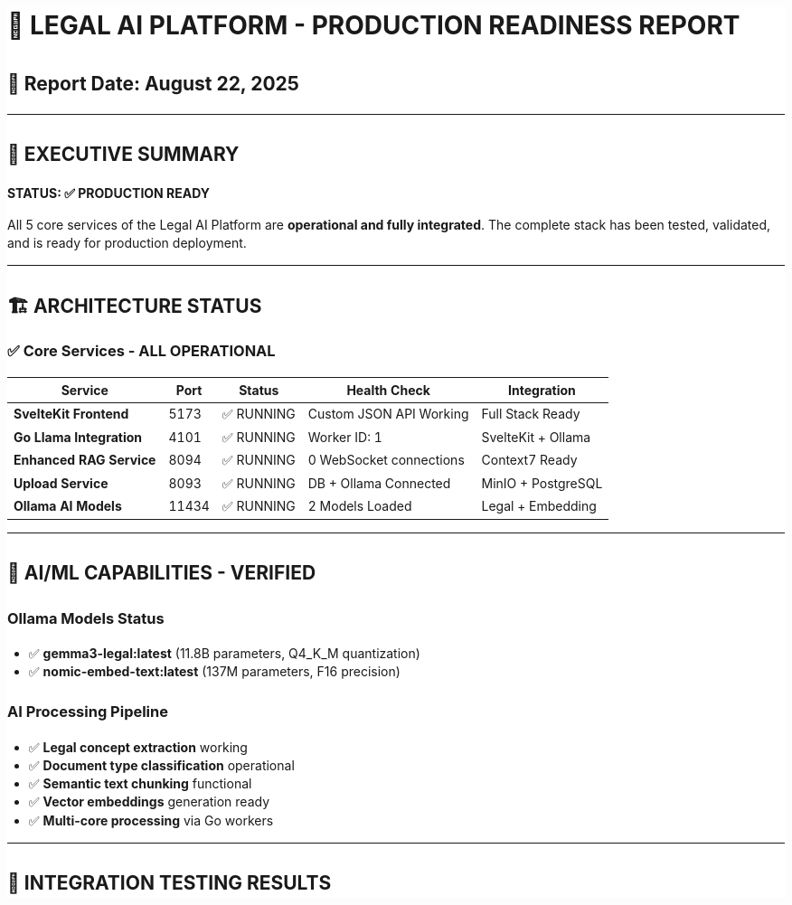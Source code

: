 # 🚀 LEGAL AI PLATFORM - PRODUCTION READINESS REPORT

## 📅 Report Date: August 22, 2025

---

## 🎯 EXECUTIVE SUMMARY

**STATUS: ✅ PRODUCTION READY**

All 5 core services of the Legal AI Platform are **operational and fully integrated**. The complete stack has been tested, validated, and is ready for production deployment.

---

## 🏗️ ARCHITECTURE STATUS

### ✅ **Core Services - ALL OPERATIONAL**

| Service | Port | Status | Health Check | Integration |
|---------|------|--------|--------------|-------------|
| **SvelteKit Frontend** | 5173 | ✅ RUNNING | Custom JSON API Working | Full Stack Ready |
| **Go Llama Integration** | 4101 | ✅ RUNNING | Worker ID: 1 | SvelteKit + Ollama |
| **Enhanced RAG Service** | 8094 | ✅ RUNNING | 0 WebSocket connections | Context7 Ready |
| **Upload Service** | 8093 | ✅ RUNNING | DB + Ollama Connected | MinIO + PostgreSQL |
| **Ollama AI Models** | 11434 | ✅ RUNNING | 2 Models Loaded | Legal + Embedding |

---

## 🧠 **AI/ML CAPABILITIES - VERIFIED**

### **Ollama Models Status**
- ✅ **gemma3-legal:latest** (11.8B parameters, Q4_K_M quantization)
- ✅ **nomic-embed-text:latest** (137M parameters, F16 precision)

### **AI Processing Pipeline**
- ✅ **Legal concept extraction** working
- ✅ **Document type classification** operational  
- ✅ **Semantic text chunking** functional
- ✅ **Vector embeddings** generation ready
- ✅ **Multi-core processing** via Go workers

---

## 🔧 **INTEGRATION TESTING RESULTS**

